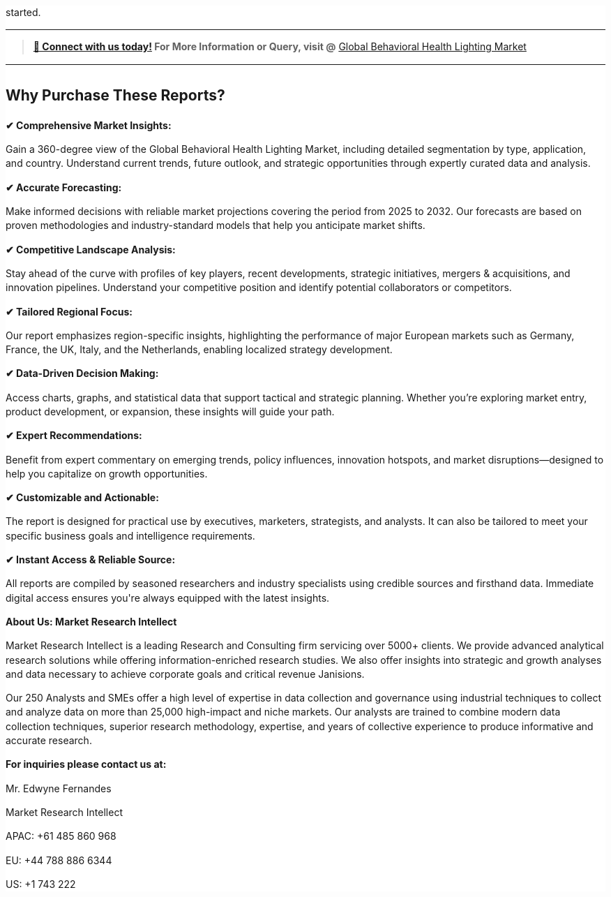 started.</p><hr /><blockquote><p><span class="font-[700]"><strong><a href="https://www.marketresearchintellect.com/product/behavioral-health-lighting-market/?utm_source=Linkedin&utm_medium=019">📩 Connect with us today!</a> For More Information or Query, visit&nbsp;@</strong>&nbsp;</span><span class="font-[700]"><a href="https://www.marketresearchintellect.com/product/behavioral-health-lighting-market/?utm_source=Linkedin&utm_medium=019" target="_blank" data-tracking-control-name="article-ssr-frontend-pulse_little-text-block" data-tracking-will-navigate="" data-test-link="">Global Behavioral Health Lighting Market</a></span></p></blockquote><hr /><h2>Why Purchase These Reports?</h2><p><strong>✔ Comprehensive Market Insights:</strong></p><p>Gain a 360-degree view of the Global Behavioral Health Lighting Market, including detailed segmentation by type, application, and country. Understand current trends, future outlook, and strategic opportunities through expertly curated data and analysis.</p><p><strong>✔ Accurate Forecasting:</strong></p><p>Make informed decisions with reliable market projections covering the period from 2025 to 2032. Our forecasts are based on proven methodologies and industry-standard models that help you anticipate market shifts.</p><p><strong>✔ Competitive Landscape Analysis:</strong></p><p>Stay ahead of the curve with profiles of key players, recent developments, strategic initiatives, mergers &amp; acquisitions, and innovation pipelines. Understand your competitive position and identify potential collaborators or competitors.</p><p><strong>✔ Tailored Regional Focus:</strong></p><p>Our report emphasizes region-specific insights, highlighting the performance of major European markets such as Germany, France, the UK, Italy, and the Netherlands, enabling localized strategy development.</p><p><strong>✔ Data-Driven Decision Making:</strong></p><p>Access charts, graphs, and statistical data that support tactical and strategic planning. Whether you&rsquo;re exploring market entry, product development, or expansion, these insights will guide your path.</p><p><strong>✔ Expert Recommendations:</strong></p><p>Benefit from expert commentary on emerging trends, policy influences, innovation hotspots, and market disruptions&mdash;designed to help you capitalize on growth opportunities.</p><p><strong>✔ Customizable and Actionable:</strong></p><p>The report is designed for practical use by executives, marketers, strategists, and analysts. It can also be tailored to meet your specific business goals and intelligence requirements.</p><p><strong>✔ Instant Access &amp; Reliable Source:</strong></p><p>All reports are compiled by seasoned researchers and industry specialists using credible sources and firsthand data. Immediate digital access ensures you're always equipped with the latest insights.</p><p><strong><span class="font-[700]">About Us: Market Research Intellect</span></strong></p><p><span class="">Market Research Intellect is a leading Research and Consulting firm servicing over 5000+ clients. We provide advanced analytical research solutions while offering information-enriched research studies.&nbsp;</span>We also offer insights into strategic and growth analyses and data necessary to achieve corporate goals and critical revenue Janisions.</p><p><span class="">Our 250 Analysts and SMEs offer a high level of expertise in data collection and governance using industrial techniques to collect and analyze data on more than 25,000 high-impact and niche markets. Our analysts are trained to combine modern data collection techniques, superior research methodology, expertise, and years of collective experience to produce informative and accurate research.</span></p><p><strong>For inquiries please contact us at:</strong></p><p>Mr. Edwyne Fernandes</p><p>Market Research Intellect</p><p>APAC: +61 485 860 968</p><p>EU: +44 788 886 6344</p><p>US: +1 743 222